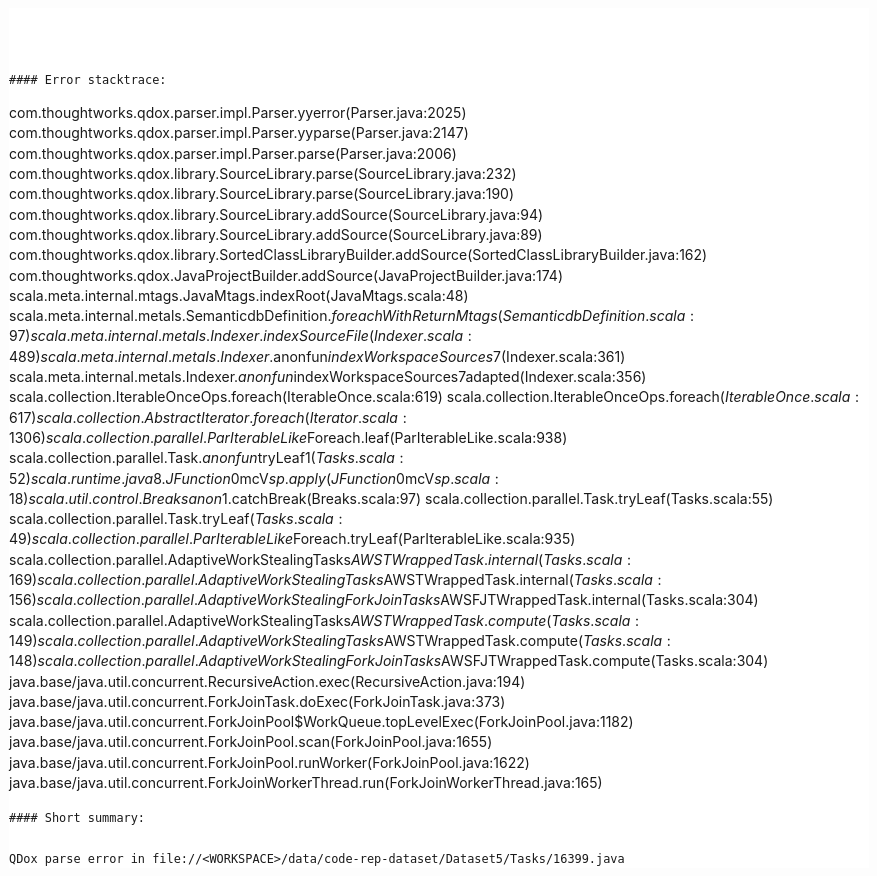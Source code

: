 ```



#### Error stacktrace:

```
com.thoughtworks.qdox.parser.impl.Parser.yyerror(Parser.java:2025)
	com.thoughtworks.qdox.parser.impl.Parser.yyparse(Parser.java:2147)
	com.thoughtworks.qdox.parser.impl.Parser.parse(Parser.java:2006)
	com.thoughtworks.qdox.library.SourceLibrary.parse(SourceLibrary.java:232)
	com.thoughtworks.qdox.library.SourceLibrary.parse(SourceLibrary.java:190)
	com.thoughtworks.qdox.library.SourceLibrary.addSource(SourceLibrary.java:94)
	com.thoughtworks.qdox.library.SourceLibrary.addSource(SourceLibrary.java:89)
	com.thoughtworks.qdox.library.SortedClassLibraryBuilder.addSource(SortedClassLibraryBuilder.java:162)
	com.thoughtworks.qdox.JavaProjectBuilder.addSource(JavaProjectBuilder.java:174)
	scala.meta.internal.mtags.JavaMtags.indexRoot(JavaMtags.scala:48)
	scala.meta.internal.metals.SemanticdbDefinition$.foreachWithReturnMtags(SemanticdbDefinition.scala:97)
	scala.meta.internal.metals.Indexer.indexSourceFile(Indexer.scala:489)
	scala.meta.internal.metals.Indexer.$anonfun$indexWorkspaceSources$7(Indexer.scala:361)
	scala.meta.internal.metals.Indexer.$anonfun$indexWorkspaceSources$7$adapted(Indexer.scala:356)
	scala.collection.IterableOnceOps.foreach(IterableOnce.scala:619)
	scala.collection.IterableOnceOps.foreach$(IterableOnce.scala:617)
	scala.collection.AbstractIterator.foreach(Iterator.scala:1306)
	scala.collection.parallel.ParIterableLike$Foreach.leaf(ParIterableLike.scala:938)
	scala.collection.parallel.Task.$anonfun$tryLeaf$1(Tasks.scala:52)
	scala.runtime.java8.JFunction0$mcV$sp.apply(JFunction0$mcV$sp.scala:18)
	scala.util.control.Breaks$$anon$1.catchBreak(Breaks.scala:97)
	scala.collection.parallel.Task.tryLeaf(Tasks.scala:55)
	scala.collection.parallel.Task.tryLeaf$(Tasks.scala:49)
	scala.collection.parallel.ParIterableLike$Foreach.tryLeaf(ParIterableLike.scala:935)
	scala.collection.parallel.AdaptiveWorkStealingTasks$AWSTWrappedTask.internal(Tasks.scala:169)
	scala.collection.parallel.AdaptiveWorkStealingTasks$AWSTWrappedTask.internal$(Tasks.scala:156)
	scala.collection.parallel.AdaptiveWorkStealingForkJoinTasks$AWSFJTWrappedTask.internal(Tasks.scala:304)
	scala.collection.parallel.AdaptiveWorkStealingTasks$AWSTWrappedTask.compute(Tasks.scala:149)
	scala.collection.parallel.AdaptiveWorkStealingTasks$AWSTWrappedTask.compute$(Tasks.scala:148)
	scala.collection.parallel.AdaptiveWorkStealingForkJoinTasks$AWSFJTWrappedTask.compute(Tasks.scala:304)
	java.base/java.util.concurrent.RecursiveAction.exec(RecursiveAction.java:194)
	java.base/java.util.concurrent.ForkJoinTask.doExec(ForkJoinTask.java:373)
	java.base/java.util.concurrent.ForkJoinPool$WorkQueue.topLevelExec(ForkJoinPool.java:1182)
	java.base/java.util.concurrent.ForkJoinPool.scan(ForkJoinPool.java:1655)
	java.base/java.util.concurrent.ForkJoinPool.runWorker(ForkJoinPool.java:1622)
	java.base/java.util.concurrent.ForkJoinWorkerThread.run(ForkJoinWorkerThread.java:165)
```
#### Short summary: 

QDox parse error in file://<WORKSPACE>/data/code-rep-dataset/Dataset5/Tasks/16399.java